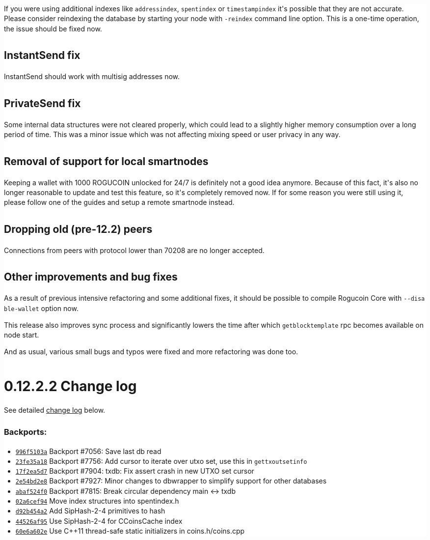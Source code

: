 If you were using additional indexes like `addressindex`, `spentindex` or
`timestampindex` it's possible that they are not accurate. Please consider
reindexing the database by starting your node with `-reindex` command line
option. This is a one-time operation, the issue should be fixed now.

InstantSend fix
---------------

InstantSend should work with multisig addresses now.

PrivateSend fix
---------------

Some internal data structures were not cleared properly, which could lead
to a slightly higher memory consumption over a long period of time. This was
a minor issue which was not affecting mixing speed or user privacy in any way.

Removal of support for local smartnodes
----------------------------------------

Keeping a wallet with 1000 ROGUCOIN unlocked for 24/7 is definitely not a good idea
anymore. Because of this fact, it's also no longer reasonable to update and test
this feature, so it's completely removed now. If for some reason you were still
using it, please follow one of the guides and setup a remote smartnode instead.

Dropping old (pre-12.2) peers
-----------------------------

Connections from peers with protocol lower than 70208 are no longer accepted.

Other improvements and bug fixes
--------------------------------

As a result of previous intensive refactoring and some additional fixes,
it should be possible to compile Rogucoin Core with `--disable-wallet` option now.

This release also improves sync process and significantly lowers the time after
which `getblocktemplate` rpc becomes available on node start.

And as usual, various small bugs and typos were fixed and more refactoring was
done too.


0.12.2.2 Change log
===================

See detailed [change log](https://github.com/rogu-labs/rogucoin.compare/v0.12.2.1...rogucoin:v0.12.2.2) below.

### Backports:
- [`996f5103a`](https://github.com/rogu-labs/rogucoin.commit/996f5103a) Backport #7056: Save last db read
- [`23fe35a18`](https://github.com/rogu-labs/rogucoin.commit/23fe35a18) Backport #7756: Add cursor to iterate over utxo set, use this in `gettxoutsetinfo`
- [`17f2ea5d7`](https://github.com/rogu-labs/rogucoin.commit/17f2ea5d7) Backport #7904: txdb: Fix assert crash in new UTXO set cursor
- [`2e54bd2e8`](https://github.com/rogu-labs/rogucoin.commit/2e54bd2e8) Backport #7927: Minor changes to dbwrapper to simplify support for other databases
- [`abaf524f0`](https://github.com/rogu-labs/rogucoin.commit/abaf524f0) Backport #7815: Break circular dependency main ↔ txdb
- [`02a6cef94`](https://github.com/rogu-labs/rogucoin.commit/02a6cef94) Move index structures into spentindex.h
- [`d92b454a2`](https://github.com/rogu-labs/rogucoin.commit/d92b454a2) Add SipHash-2-4 primitives to hash
- [`44526af95`](https://github.com/rogu-labs/rogucoin.commit/44526af95) Use SipHash-2-4 for CCoinsCache index
- [`60e6a602e`](https://github.com/rogu-labs/rogucoin.commit/60e6a602e) Use C++11 thread-safe static initializers in coins.h/coins.cpp